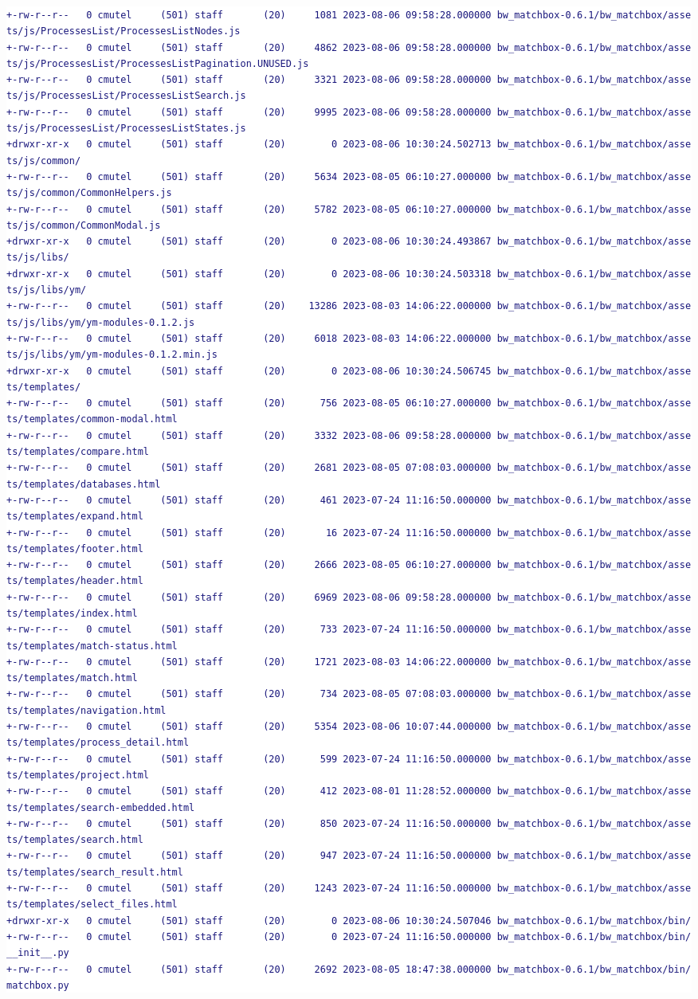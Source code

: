 ```diff
+-rw-r--r--   0 cmutel     (501) staff       (20)     1081 2023-08-06 09:58:28.000000 bw_matchbox-0.6.1/bw_matchbox/assets/js/ProcessesList/ProcessesListNodes.js
+-rw-r--r--   0 cmutel     (501) staff       (20)     4862 2023-08-06 09:58:28.000000 bw_matchbox-0.6.1/bw_matchbox/assets/js/ProcessesList/ProcessesListPagination.UNUSED.js
+-rw-r--r--   0 cmutel     (501) staff       (20)     3321 2023-08-06 09:58:28.000000 bw_matchbox-0.6.1/bw_matchbox/assets/js/ProcessesList/ProcessesListSearch.js
+-rw-r--r--   0 cmutel     (501) staff       (20)     9995 2023-08-06 09:58:28.000000 bw_matchbox-0.6.1/bw_matchbox/assets/js/ProcessesList/ProcessesListStates.js
+drwxr-xr-x   0 cmutel     (501) staff       (20)        0 2023-08-06 10:30:24.502713 bw_matchbox-0.6.1/bw_matchbox/assets/js/common/
+-rw-r--r--   0 cmutel     (501) staff       (20)     5634 2023-08-05 06:10:27.000000 bw_matchbox-0.6.1/bw_matchbox/assets/js/common/CommonHelpers.js
+-rw-r--r--   0 cmutel     (501) staff       (20)     5782 2023-08-05 06:10:27.000000 bw_matchbox-0.6.1/bw_matchbox/assets/js/common/CommonModal.js
+drwxr-xr-x   0 cmutel     (501) staff       (20)        0 2023-08-06 10:30:24.493867 bw_matchbox-0.6.1/bw_matchbox/assets/js/libs/
+drwxr-xr-x   0 cmutel     (501) staff       (20)        0 2023-08-06 10:30:24.503318 bw_matchbox-0.6.1/bw_matchbox/assets/js/libs/ym/
+-rw-r--r--   0 cmutel     (501) staff       (20)    13286 2023-08-03 14:06:22.000000 bw_matchbox-0.6.1/bw_matchbox/assets/js/libs/ym/ym-modules-0.1.2.js
+-rw-r--r--   0 cmutel     (501) staff       (20)     6018 2023-08-03 14:06:22.000000 bw_matchbox-0.6.1/bw_matchbox/assets/js/libs/ym/ym-modules-0.1.2.min.js
+drwxr-xr-x   0 cmutel     (501) staff       (20)        0 2023-08-06 10:30:24.506745 bw_matchbox-0.6.1/bw_matchbox/assets/templates/
+-rw-r--r--   0 cmutel     (501) staff       (20)      756 2023-08-05 06:10:27.000000 bw_matchbox-0.6.1/bw_matchbox/assets/templates/common-modal.html
+-rw-r--r--   0 cmutel     (501) staff       (20)     3332 2023-08-06 09:58:28.000000 bw_matchbox-0.6.1/bw_matchbox/assets/templates/compare.html
+-rw-r--r--   0 cmutel     (501) staff       (20)     2681 2023-08-05 07:08:03.000000 bw_matchbox-0.6.1/bw_matchbox/assets/templates/databases.html
+-rw-r--r--   0 cmutel     (501) staff       (20)      461 2023-07-24 11:16:50.000000 bw_matchbox-0.6.1/bw_matchbox/assets/templates/expand.html
+-rw-r--r--   0 cmutel     (501) staff       (20)       16 2023-07-24 11:16:50.000000 bw_matchbox-0.6.1/bw_matchbox/assets/templates/footer.html
+-rw-r--r--   0 cmutel     (501) staff       (20)     2666 2023-08-05 06:10:27.000000 bw_matchbox-0.6.1/bw_matchbox/assets/templates/header.html
+-rw-r--r--   0 cmutel     (501) staff       (20)     6969 2023-08-06 09:58:28.000000 bw_matchbox-0.6.1/bw_matchbox/assets/templates/index.html
+-rw-r--r--   0 cmutel     (501) staff       (20)      733 2023-07-24 11:16:50.000000 bw_matchbox-0.6.1/bw_matchbox/assets/templates/match-status.html
+-rw-r--r--   0 cmutel     (501) staff       (20)     1721 2023-08-03 14:06:22.000000 bw_matchbox-0.6.1/bw_matchbox/assets/templates/match.html
+-rw-r--r--   0 cmutel     (501) staff       (20)      734 2023-08-05 07:08:03.000000 bw_matchbox-0.6.1/bw_matchbox/assets/templates/navigation.html
+-rw-r--r--   0 cmutel     (501) staff       (20)     5354 2023-08-06 10:07:44.000000 bw_matchbox-0.6.1/bw_matchbox/assets/templates/process_detail.html
+-rw-r--r--   0 cmutel     (501) staff       (20)      599 2023-07-24 11:16:50.000000 bw_matchbox-0.6.1/bw_matchbox/assets/templates/project.html
+-rw-r--r--   0 cmutel     (501) staff       (20)      412 2023-08-01 11:28:52.000000 bw_matchbox-0.6.1/bw_matchbox/assets/templates/search-embedded.html
+-rw-r--r--   0 cmutel     (501) staff       (20)      850 2023-07-24 11:16:50.000000 bw_matchbox-0.6.1/bw_matchbox/assets/templates/search.html
+-rw-r--r--   0 cmutel     (501) staff       (20)      947 2023-07-24 11:16:50.000000 bw_matchbox-0.6.1/bw_matchbox/assets/templates/search_result.html
+-rw-r--r--   0 cmutel     (501) staff       (20)     1243 2023-07-24 11:16:50.000000 bw_matchbox-0.6.1/bw_matchbox/assets/templates/select_files.html
+drwxr-xr-x   0 cmutel     (501) staff       (20)        0 2023-08-06 10:30:24.507046 bw_matchbox-0.6.1/bw_matchbox/bin/
+-rw-r--r--   0 cmutel     (501) staff       (20)        0 2023-07-24 11:16:50.000000 bw_matchbox-0.6.1/bw_matchbox/bin/__init__.py
+-rw-r--r--   0 cmutel     (501) staff       (20)     2692 2023-08-05 18:47:38.000000 bw_matchbox-0.6.1/bw_matchbox/bin/matchbox.py
```